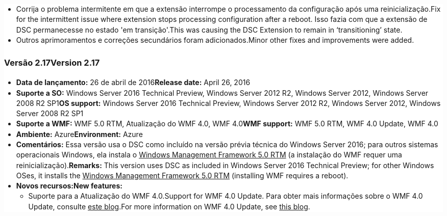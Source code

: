   - <span data-ttu-id="f1c1d-244">Corrija o problema intermitente em que a extensão interrompe o processamento da configuração após uma reinicialização.</span><span class="sxs-lookup"><span data-stu-id="f1c1d-244">Fix for the intermittent issue where extension stops processing configuration after a reboot.</span></span> <span data-ttu-id="f1c1d-245">Isso fazia com que a extensão de DSC permanecesse no estado 'em transição'.</span><span class="sxs-lookup"><span data-stu-id="f1c1d-245">This was causing the DSC Extension to remain in ‘transitioning’ state.</span></span>
  - <span data-ttu-id="f1c1d-246">Outros aprimoramentos e correções secundários foram adicionados.</span><span class="sxs-lookup"><span data-stu-id="f1c1d-246">Minor other fixes and improvements were added.</span></span>

### <a name="version-217"></a><span data-ttu-id="f1c1d-247">Versão 2.17</span><span class="sxs-lookup"><span data-stu-id="f1c1d-247">Version 2.17</span></span>

- <span data-ttu-id="f1c1d-248">**Data de lançamento:** 26 de abril de 2016</span><span class="sxs-lookup"><span data-stu-id="f1c1d-248">**Release date:** April 26, 2016</span></span>
- <span data-ttu-id="f1c1d-249">**Suporte a SO:** Windows Server 2016 Technical Preview, Windows Server 2012 R2, Windows Server 2012, Windows Server 2008 R2 SP1</span><span class="sxs-lookup"><span data-stu-id="f1c1d-249">**OS support:** Windows Server 2016 Technical Preview, Windows Server 2012 R2, Windows Server 2012, Windows Server 2008 R2 SP1</span></span>
- <span data-ttu-id="f1c1d-250">**Suporte a WMF:** WMF 5.0 RTM, Atualização do WMF 4.0, WMF 4.0</span><span class="sxs-lookup"><span data-stu-id="f1c1d-250">**WMF support:** WMF 5.0 RTM, WMF 4.0 Update, WMF 4.0</span></span>
- <span data-ttu-id="f1c1d-251">**Ambiente:** Azure</span><span class="sxs-lookup"><span data-stu-id="f1c1d-251">**Environment:** Azure</span></span>
- <span data-ttu-id="f1c1d-252">**Comentários:** Essa versão usa o DSC como incluído na versão prévia técnica do Windows Server 2016; para outros sistemas operacionais Windows, ela instala o [Windows Management Framework 5.0 RTM](https://blogs.msdn.microsoft.com/powershell/2015/12/16/windows-management-framework-wmf-5-0-rtm-is-now-available/) (a instalação do WMF requer uma reinicialização).</span><span class="sxs-lookup"><span data-stu-id="f1c1d-252">**Remarks:** This version uses DSC as included in Windows Server 2016 Technical Preview; for other Windows OSes, it installs the [Windows Management Framework 5.0 RTM](https://blogs.msdn.microsoft.com/powershell/2015/12/16/windows-management-framework-wmf-5-0-rtm-is-now-available/) (installing WMF requires a reboot).</span></span>
- <span data-ttu-id="f1c1d-253">**Novos recursos:**</span><span class="sxs-lookup"><span data-stu-id="f1c1d-253">**New features:**</span></span>
  - <span data-ttu-id="f1c1d-254">Suporte para a Atualização do WMF 4.0.</span><span class="sxs-lookup"><span data-stu-id="f1c1d-254">Support for WMF 4.0 Update.</span></span> <span data-ttu-id="f1c1d-255">Para obter mais informações sobre o WMF 4.0 Update, consulte [este blog](https://blogs.msdn.microsoft.com/powershell/2016/01/19/windows-management-framework-wmf-4-0-update-now-available-for-windows-server-2012-windows-server-2008-r2-sp1-and-windows-7-sp1/).</span><span class="sxs-lookup"><span data-stu-id="f1c1d-255">For more information on WMF 4.0 Update, see [this blog](https://blogs.msdn.microsoft.com/powershell/2016/01/19/windows-management-framework-wmf-4-0-update-now-available-for-windows-server-2012-windows-server-2008-r2-sp1-and-windows-7-sp1/).</span></span>